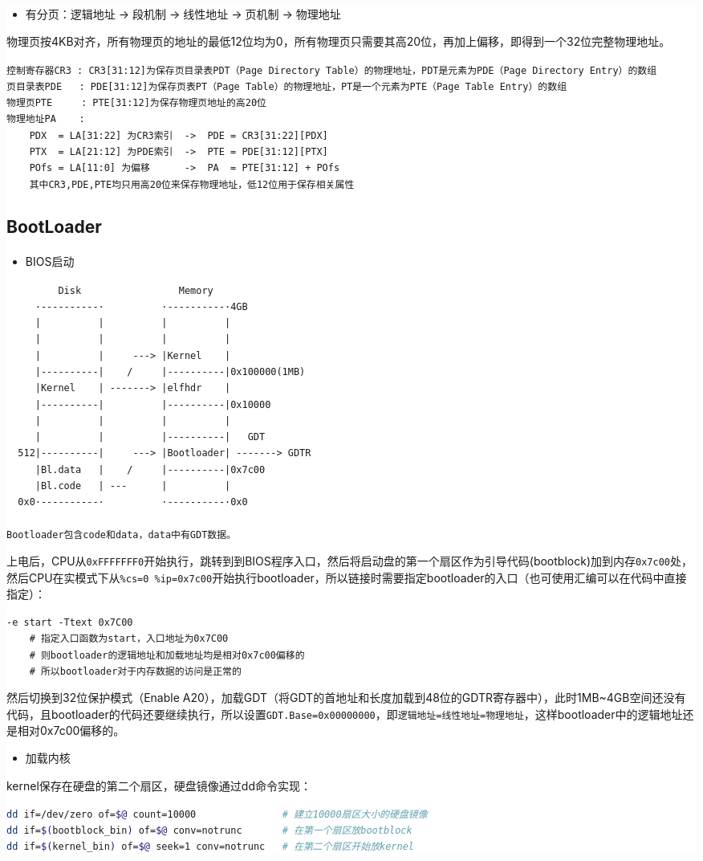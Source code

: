 - 有分页：逻辑地址 -> 段机制 -> 线性地址 -> 页机制 -> 物理地址

物理页按4KB对齐，所有物理页的地址的最低12位均为0，所有物理页只需要其高20位，再加上偏移，即得到一个32位完整物理地址。

```
控制寄存器CR3 : CR3[31:12]为保存页目录表PDT（Page Directory Table）的物理地址，PDT是元素为PDE（Page Directory Entry）的数组
页目录表PDE   : PDE[31:12]为保存页表PT（Page Table）的物理地址，PT是一个元素为PTE（Page Table Entry）的数组
物理页PTE     : PTE[31:12]为保存物理页地址的高20位
物理地址PA    :
    PDX  = LA[31:22] 为CR3索引  ->  PDE = CR3[31:22][PDX]
    PTX  = LA[21:12] 为PDE索引  ->  PTE = PDE[31:12][PTX]
    POfs = LA[11:0] 为偏移      ->  PA  = PTE[31:12] + POfs
    其中CR3,PDE,PTE均只用高20位来保存物理地址，低12位用于保存相关属性
```

## BootLoader

- BIOS启动

```
         Disk                 Memory
     ·----------·          ·----------·4GB
     |          |          |          |
     |          |          |          |
     |          |     ---> |Kernel    |
     |----------|    /     |----------|0x100000(1MB)
     |Kernel    | -------> |elfhdr    |
     |----------|          |----------|0x10000
     |          |          |          |
     |          |          |----------|   GDT
  512|----------|     ---> |Bootloader| -------> GDTR
     |Bl.data   |    /     |----------|0x7c00
     |Bl.code   | ---      |          |
  0x0·----------·          ·----------·0x0

Bootloader包含code和data，data中有GDT数据。
```

上电后，CPU从`0xFFFFFFF0`开始执行，跳转到到BIOS程序入口，然后将启动盘的第一个扇区作为引导代码(bootblock)加到内存`0x7c00`处，然后CPU在实模式下从`%cs=0 %ip=0x7c00`开始执行bootloader，所以链接时需要指定bootloader的入口（也可使用汇编可以在代码中直接指定）：

```text
-e start -Ttext 0x7C00
    # 指定入口函数为start，入口地址为0x7C00
    # 则bootloader的逻辑地址和加载地址均是相对0x7c00偏移的
    # 所以bootloader对于内存数据的访问是正常的
```

然后切换到32位保护模式（Enable A20），加载GDT（将GDT的首地址和长度加载到48位的GDTR寄存器中），此时1MB~4GB空间还没有代码，且bootloader的代码还要继续执行，所以设置`GDT.Base=0x00000000`，即`逻辑地址=线性地址=物理地址`，这样bootloader中的逻辑地址还是相对0x7c00偏移的。

- 加载内核

kernel保存在硬盘的第二个扇区，硬盘镜像通过dd命令实现：

```bash
dd if=/dev/zero of=$@ count=10000               # 建立10000扇区大小的硬盘镜像
dd if=$(bootblock_bin) of=$@ conv=notrunc       # 在第一个扇区放bootblock
dd if=$(kernel_bin) of=$@ seek=1 conv=notrunc   # 在第二个扇区开始放kernel
```

